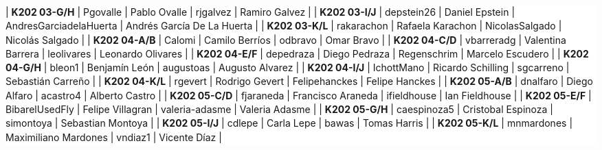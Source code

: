 | **K202 03-G/H** | Pgovalle | Pablo Ovalle | rjgalvez | Ramiro Galvez |
| **K202 03-I/J** | depstein26 | Daniel Epstein | AndresGarciadelaHuerta | Andrés García De La Huerta |
| **K202 03-K/L** | rakarachon | Rafaela Karachon | NicolasSalgado | Nicolás Salgado |
| **K202 04-A/B** | Calomi | Camilo Berríos | odbravo | Omar Bravo |
| **K202 04-C/D** | vbarreradg | Valentina Barrera | leolivares | Leonardo Olivares |
| **K202 04-E/F** | depedraza | Diego Pedraza | Regenschrim | Marcelo Escudero |
| **K202 04-G/H** | bleon1 | Benjamín León | augustoas | Augusto Alvarez |
| **K202 04-I/J** | IchottMano | Ricardo Schilling | sgcarreno | Sebastián Carreño |
| **K202 04-K/L** | rgevert | Rodrigo Gevert | Felipehanckes | Felipe Hanckes |
| **K202 05-A/B** | dnalfaro | Diego Alfaro | acastro4 | Alberto Castro |
| **K202 05-C/D** | fjaraneda | Francisco Araneda | ifieldhouse | Ian Fieldhouse |
| **K202 05-E/F** | BibarelUsedFly | Felipe Villagran | valeria-adasme | Valeria Adasme |
| **K202 05-G/H** | caespinoza5 | Cristobal Espinoza | simontoya | Sebastian Montoya |
| **K202 05-I/J** | cdlepe | Carla Lepe | bawas | Tomas Harris |
| **K202 05-K/L** | mnmardones | Maximiliano Mardones | vndiaz1 | Vicente Díaz |